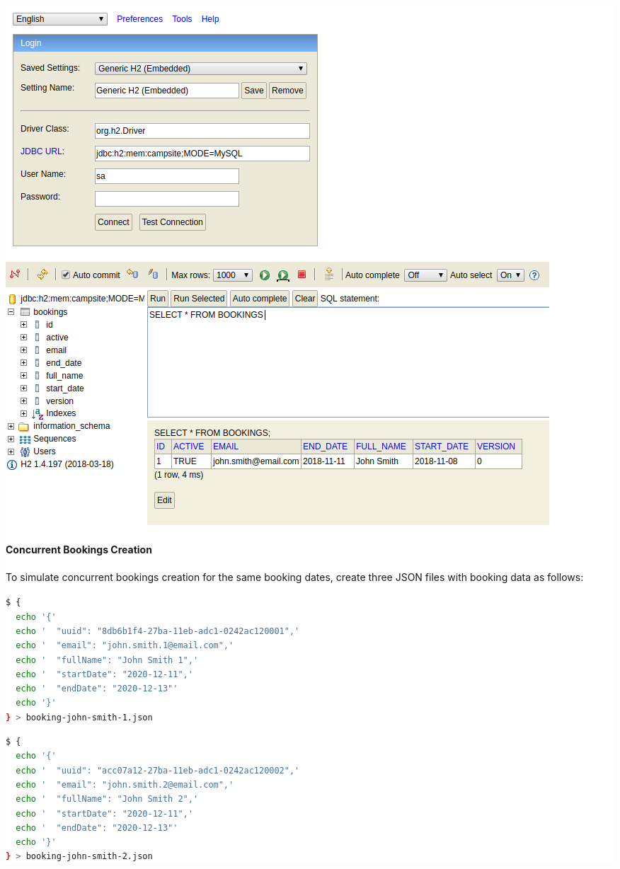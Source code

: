 ![H2 Console Login](/readme/h2-console-login.bmp)
![H2 Console Main View](/readme/h2-console-main-view.bmp)

#### Concurrent Bookings Creation
To simulate concurrent bookings creation for the same booking dates, create three JSON files with booking data as follows:
```bash
$ {
  echo '{'
  echo '  "uuid": "8db6b1f4-27ba-11eb-adc1-0242ac120001",'  
  echo '  "email": "john.smith.1@email.com",'
  echo '  "fullName": "John Smith 1",'
  echo '  "startDate": "2020-12-11",'
  echo '  "endDate": "2020-12-13"'
  echo '}'
} > booking-john-smith-1.json
```
```Bash
$ {
  echo '{'
  echo '  "uuid": "acc07a12-27ba-11eb-adc1-0242ac120002",'
  echo '  "email": "john.smith.2@email.com",'
  echo '  "fullName": "John Smith 2",'
  echo '  "startDate": "2020-12-11",'
  echo '  "endDate": "2020-12-13"'
  echo '}'
} > booking-john-smith-2.json
```